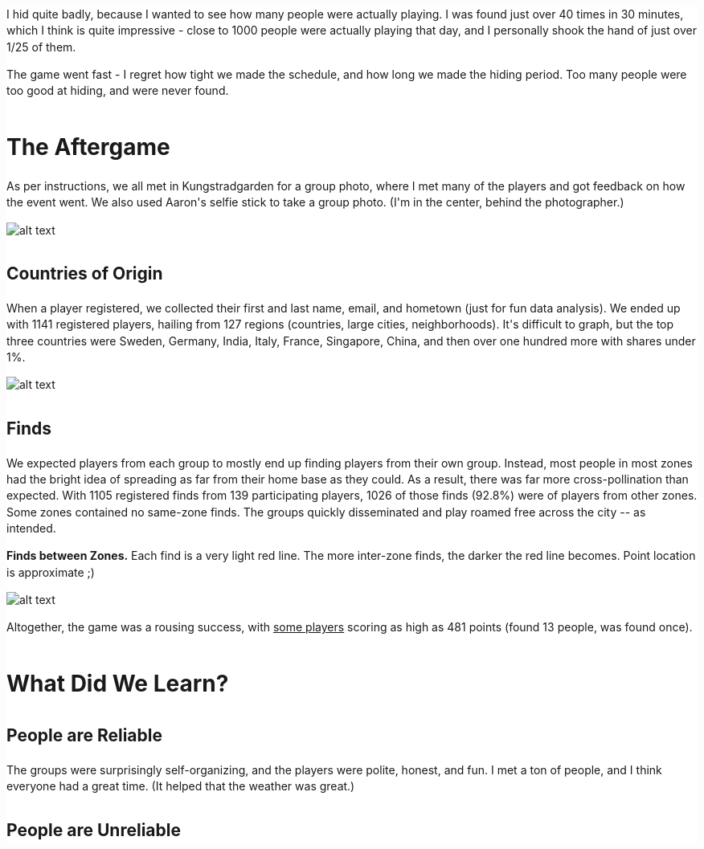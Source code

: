 I hid quite badly, because I wanted to see how many people were actually playing. I was found just over 40 times in 30 minutes, which I think is quite impressive - close to 1000 people were actually playing that day, and I personally shook the hand of just over 1/25 of them.

The game went fast - I regret how tight we made the schedule, and how long we made the hiding period. Too many people were too good at hiding, and were never found.

# The Aftergame

As per instructions, we all met in Kungstradgarden for a group photo, where I met many of the players and got feedback on how the event went. We also used Aaron's selfie stick to take a group photo. (I'm in the center, behind the photographer.)

![alt text](https://raw.githubusercontent.com/ambuc/hideandseek/master/photo.jpg)

## Countries of Origin

When a player registered, we collected their first and last name, email, and hometown (just for fun data analysis). We ended up with 1141 registered players, hailing from 127 regions (countries, large cities, neighborhoods). It's difficult to graph, but the top three countries were Sweden, Germany, India, Italy, France, Singapore, China, and then over one hundred more with shares under 1%.

![alt text](https://raw.githubusercontent.com/ambuc/hideandseek/master/origins.png)

## Finds

We expected players from each group to mostly end up finding players from their own group. Instead, most people in most zones had the bright idea of spreading as far from their home base as they could. As a result, there was far more cross-pollination than expected. With 1105 registered finds from 139 participating players, 1026 of those finds (92.8%) were of players from other zones. Some zones contained no same-zone finds. The groups quickly disseminated and play roamed free across the city -- as intended.

**Finds between Zones.** Each find is a very light red line. The more inter-zone finds, the darker the red line becomes. Point location is approximate ;)

![alt text](https://raw.githubusercontent.com/ambuc/hideandseek/master/finds.png)

Altogether, the game was a rousing success, with  [some players](http://hideandseek.ninja/rankings.php) scoring as high as 481 points (found 13 people, was found once).

# What Did We Learn?

## People are Reliable

The groups were surprisingly self-organizing, and the players were polite, honest, and fun. I met a ton of people, and I think everyone had a great time. (It helped that the weather was great.)

## People are Unreliable
